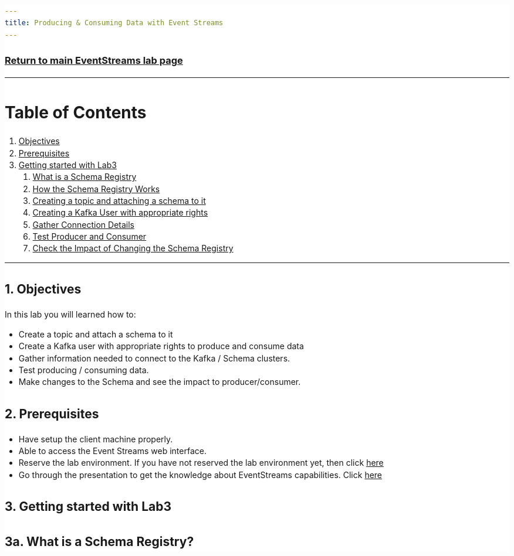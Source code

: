 ```yaml
---
title: Producing & Consuming Data with Event Streams
---
```


### [Return to main EventStreams lab page](../event-streams)

---

# Table of Contents
1. [Objectives](#objectives)
2. [Prerequisites](#prerequisites)
3. [Getting started with Lab3](#deploy)
    1. [What is a Schema Registry ](#sch-registry)
    2. [How the Schema Registry Works](#sch-registry-work)
    3. [Creating a topic and attaching a schema to it](#topic)
    4. [Creating a Kafka User with appropriate rights](#create-user)
    5. [Gather Connection Details](#collection)
    6. [Test Producer and Consumer](#test)
    7. [Check the Impact of Changing the Schema Registry](#test-registry)

---

## 1. Objectives <a name="objectives"></a>

In this lab you will learned how to:

-	Create a topic and attach a schema to it
-	Create a Kafka user with appropriate rights to produce and consume data
-	Gather information needed to connect to the Kafka / Schema clusters.
-	Test producing / consuming data.
-	Make changes to the Schema and see the impact to producer/consumer.

## 2. Prerequisites <a name="prerequisites"></a>

-	Have setup the client machine properly. 
-	Able to access the Event Streams web interface.	
-	Reserve the lab environment. If you have not reserved the lab environment yet, then click [here](https://techzone.ibm.com/collection/jam-in-a-box-for-the-integration-automation-cp4i/environments)
-	Go through the presentation to get the knowledge about EventStreams capabilities. Click [here](https://ibm.box.com/s/326ddepzvqxu96fuw3m151vadjpyqcym)


## 3. Getting started with Lab3 <a name="deploy"></a>
## 3a. What is a Schema Registry? <a name="sch-registry"></a>
